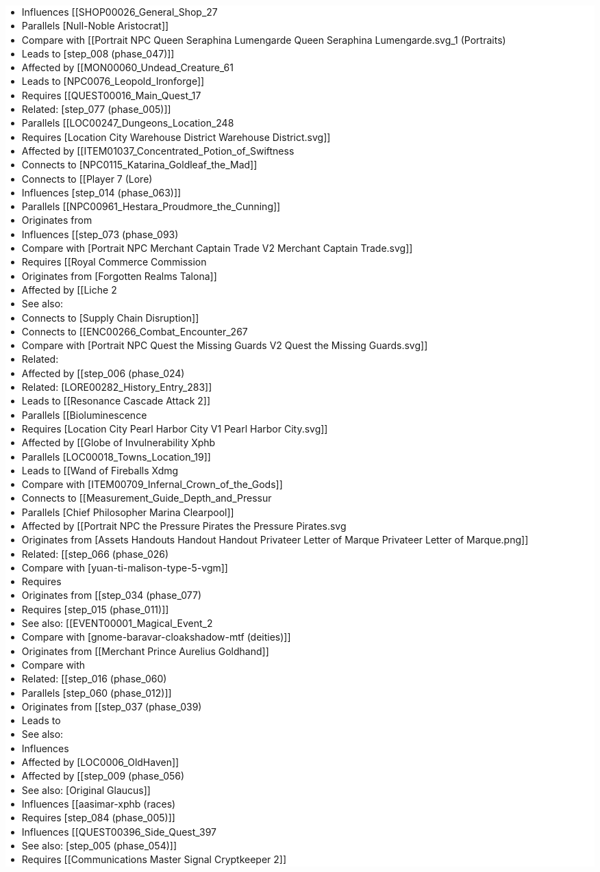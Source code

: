 - Influences [[SHOP00026_General_Shop_27
- Parallels [Null-Noble Aristocrat]]
- Compare with [[Portrait NPC Queen Seraphina Lumengarde Queen Seraphina Lumengarde.svg_1 (Portraits)
- Leads to [step_008 (phase_047)]]
- Affected by [[MON00060_Undead_Creature_61
- Leads to [NPC0076_Leopold_Ironforge]]
- Requires [[QUEST00016_Main_Quest_17
- Related: [step_077 (phase_005)]]
- Parallels [[LOC00247_Dungeons_Location_248
- Requires [Location City Warehouse District Warehouse District.svg]]
- Affected by [[ITEM01037_Concentrated_Potion_of_Swiftness
- Connects to [NPC0115_Katarina_Goldleaf_the_Mad]]
- Connects to [[Player 7 (Lore)
- Influences [step_014 (phase_063)]]
- Parallels [[NPC00961_Hestara_Proudmore_the_Cunning]]
- Originates from
- Influences [[step_073 (phase_093)
- Compare with [Portrait NPC Merchant Captain Trade V2 Merchant Captain Trade.svg]]
- Requires [[Royal Commerce Commission
- Originates from [Forgotten Realms Talona]]
- Affected by [[Liche 2
- See also:
- Connects to [Supply Chain Disruption]]
- Connects to [[ENC00266_Combat_Encounter_267
- Compare with [Portrait NPC Quest the Missing Guards V2 Quest the Missing Guards.svg]]
- Related:
- Affected by [[step_006 (phase_024)
- Related: [LORE00282_History_Entry_283]]
- Leads to [[Resonance Cascade Attack 2]]
- Parallels [[Bioluminescence
- Requires [Location City Pearl Harbor City V1 Pearl Harbor City.svg]]
- Affected by [[Globe of Invulnerability Xphb
- Parallels [LOC00018_Towns_Location_19]]
- Leads to [[Wand of Fireballs Xdmg
- Compare with [ITEM00709_Infernal_Crown_of_the_Gods]]
- Connects to [[Measurement_Guide_Depth_and_Pressur
- Parallels [Chief Philosopher Marina Clearpool]]
- Affected by [[Portrait NPC the Pressure Pirates the Pressure Pirates.svg
- Originates from [Assets Handouts Handout Handout Privateer Letter of Marque Privateer Letter of Marque.png]]
- Related: [[step_066 (phase_026)
- Compare with [yuan-ti-malison-type-5-vgm]]
- Requires
- Originates from [[step_034 (phase_077)
- Requires [step_015 (phase_011)]]
- See also: [[EVENT00001_Magical_Event_2
- Compare with [gnome-baravar-cloakshadow-mtf (deities)]]
- Originates from [[Merchant Prince Aurelius Goldhand]]
- Compare with
- Related: [[step_016 (phase_060)
- Parallels [step_060 (phase_012)]]
- Originates from [[step_037 (phase_039)
- Leads to
- See also:
- Influences
- Affected by [LOC0006_OldHaven]]
- Affected by [[step_009 (phase_056)
- See also: [Original Glaucus]]
- Influences [[aasimar-xphb (races)
- Requires [step_084 (phase_005)]]
- Influences [[QUEST00396_Side_Quest_397
- See also: [step_005 (phase_054)]]
- Requires [[Communications Master Signal Cryptkeeper 2]]
